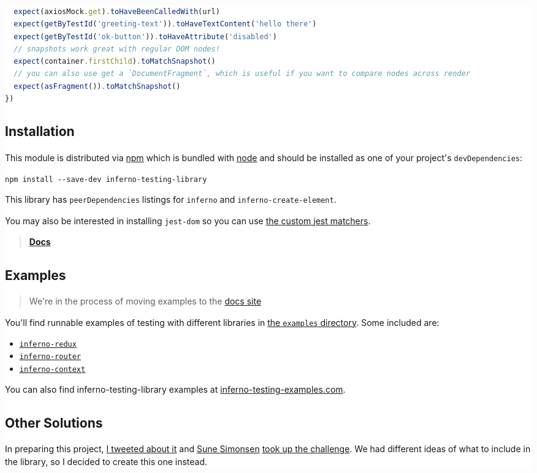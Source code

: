 ```javascript
  expect(axiosMock.get).toHaveBeenCalledWith(url)
  expect(getByTestId('greeting-text')).toHaveTextContent('hello there')
  expect(getByTestId('ok-button')).toHaveAttribute('disabled')
  // snapshots work great with regular DOM nodes!
  expect(container.firstChild).toMatchSnapshot()
  // you can also use get a `DocumentFragment`, which is useful if you want to compare nodes across render
  expect(asFragment()).toMatchSnapshot()
})
```

## Installation

This module is distributed via [npm][npm] which is bundled with [node][node] and
should be installed as one of your project's `devDependencies`:

```
npm install --save-dev inferno-testing-library
```

This library has `peerDependencies` listings for `inferno` and
`inferno-create-element`.

You may also be interested in installing `jest-dom` so you can use
[the custom jest matchers](https://github.com/gnapse/jest-dom#readme).

> [**Docs**](https://testing-library.com/docs/inferno-testing-library/intro)

## Examples

> We're in the process of moving examples to the
> [docs site](https://testing-library.com/docs/example-codesandbox)

You'll find runnable examples of testing with different libraries in
[the `examples` directory](https://github.com/rajjejosefsson/inferno-testing-library/blob/master/examples).
Some included are:

- [`inferno-redux`](https://github.com/rajjejosefsson/inferno-testing-library/blob/master/examples/__tests__/inferno-redux.js)
- [`inferno-router`](https://github.com/rajjejosefsson/inferno-testing-library/blob/master/examples/__tests__/inferno-router.js)
- [`inferno-context`](https://github.com/rajjejosefsson/inferno-testing-library/blob/master/examples/__tests__/inferno-context.js)

You can also find inferno-testing-library examples at
[inferno-testing-examples.com](https://inferno-testing-examples.com/jest-rtl/).

## Other Solutions

In preparing this project,
[I tweeted about it](https://twitter.com/rajjejosefsson/status/974278185540964352)
and [Sune Simonsen](https://github.com/sunesimonsen)
[took up the challenge](https://twitter.com/sunesimonsen/status/974784783908818944).
We had different ideas of what to include in the library, so I decided to create
this one instead.


[npm]: https://www.npmjs.com/
[node]: https://nodejs.org
[build-badge]: https://img.shields.io/travis/rajjejosefsson/inferno-testing-library.svg?style=flat-square
[build]: https://travis-ci.org/rajjejosefsson/inferno-testing-library
[coverage-badge]: https://img.shields.io/codecov/c/github/rajjejosefsson/inferno-testing-library.svg?style=flat-square
[coverage]: https://codecov.io/github/rajjejosefsson/inferno-testing-library
[version-badge]: https://img.shields.io/npm/v/inferno-testing-library.svg?style=flat-square
[package]: https://www.npmjs.com/package/inferno-testing-library
[downloads-badge]: https://img.shields.io/npm/dm/inferno-testing-library.svg?style=flat-square
[npmtrends]: http://www.npmtrends.com/inferno-testing-library
[spectrum-badge]: https://withspectrum.github.io/badge/badge.svg
[spectrum]: https://spectrum.chat/inferno-testing-library
[license-badge]: https://img.shields.io/npm/l/inferno-testing-library.svg?style=flat-square
[license]: https://github.com/rajjejosefsson/inferno-testing-library/blob/master/LICENSE
[prs-badge]: https://img.shields.io/badge/PRs-welcome-brightgreen.svg?style=flat-square
[prs]: http://makeapullrequest.com
[donate-badge]: https://img.shields.io/badge/$-support-green.svg?style=flat-square
[coc-badge]: https://img.shields.io/badge/code%20of-conduct-ff69b4.svg?style=flat-square
[coc]: https://github.com/rajjejosefsson/inferno-testing-library/blob/master/CODE_OF_CONDUCT.md
[github-watch-badge]: https://img.shields.io/github/watchers/rajjejosefsson/inferno-testing-library.svg?style=social
[github-watch]: https://github.com/rajjejosefsson/inferno-testing-library/watchers
[github-star-badge]: https://img.shields.io/github/stars/rajjejosefsson/inferno-testing-library.svg?style=social
[github-star]: https://github.com/rajjejosefsson/inferno-testing-library/stargazers
[twitter]: https://twitter.com/intent/tweet?text=Check%20out%20react-testing-library%20by%20%40kentcdodds%20https%3A%2F%2Fgithub.com%2Fkentcdodds%2Freact-testing-library%20%F0%9F%91%8D
[twitter-badge]: https://img.shields.io/twitter/url/https/github.com/rajjejosefsson/inferno-testing-library.svg?style=social
[emojis]: https://github.com/rajjejosefsson/all-contributors#emoji-key
[all-contributors]: https://github.com/rajjejosefsson/all-contributors
[set-immediate]: https://developer.mozilla.org/en-US/docs/Web/API/Window/setImmediate
[guiding-principle]: https://twitter.com/rajjejosefsson/status/977018512689455106
[data-testid-blog-post]: https://blog.rajjejosefsson.com/making-your-ui-tests-resilient-to-change-d37a6ee37269
[dom-testing-lib-textmatch]: https://github.com/rajjejosefsson/dom-testing-library#textmatch
[bugs]: https://github.com/rajjejosefsson/inferno-testing-library/issues?q=is%3Aissue+is%3Aopen+label%3Abug+sort%3Acreated-desc
[requests]: https://github.com/rajjejosefsson/inferno-testing-library/issues?q=is%3Aissue+sort%3Areactions-%2B1-desc+label%3Aenhancement+is%3Aopen
[good-first-issue]: https://github.com/rajjejosefsson/inferno-testing-library/issues?utf8=✓&q=is%3Aissue+is%3Aopen+sort%3Areactions-%2B1-desc+label%3A"good+first+issue"+
[reactiflux]: https://www.reactiflux.com/
[stackoverflow]: https://stackoverflow.com/questions/tagged/inferno-testing-library
[inferno-hooks-testing-library]: https://github.com/mpeyper/inferno-hooks-testing-library